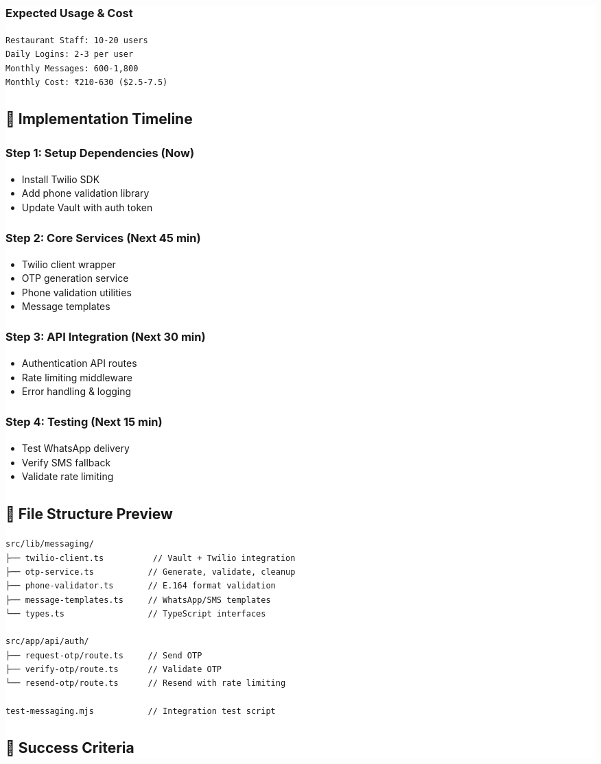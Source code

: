 
### **Expected Usage & Cost**
```
Restaurant Staff: 10-20 users
Daily Logins: 2-3 per user
Monthly Messages: 600-1,800
Monthly Cost: ₹210-630 ($2.5-7.5)
```

## 🚀 **Implementation Timeline**

### **Step 1: Setup Dependencies** (Now)
- Install Twilio SDK
- Add phone validation library
- Update Vault with auth token

### **Step 2: Core Services** (Next 45 min)
- Twilio client wrapper
- OTP generation service
- Phone validation utilities
- Message templates

### **Step 3: API Integration** (Next 30 min)
- Authentication API routes
- Rate limiting middleware
- Error handling & logging

### **Step 4: Testing** (Next 15 min)
- Test WhatsApp delivery
- Verify SMS fallback
- Validate rate limiting

## 📁 **File Structure Preview**
```
src/lib/messaging/
├── twilio-client.ts          // Vault + Twilio integration
├── otp-service.ts           // Generate, validate, cleanup
├── phone-validator.ts       // E.164 format validation
├── message-templates.ts     // WhatsApp/SMS templates
└── types.ts                 // TypeScript interfaces

src/app/api/auth/
├── request-otp/route.ts     // Send OTP
├── verify-otp/route.ts      // Validate OTP
└── resend-otp/route.ts      // Resend with rate limiting

test-messaging.mjs           // Integration test script
```

## 🎯 **Success Criteria**
